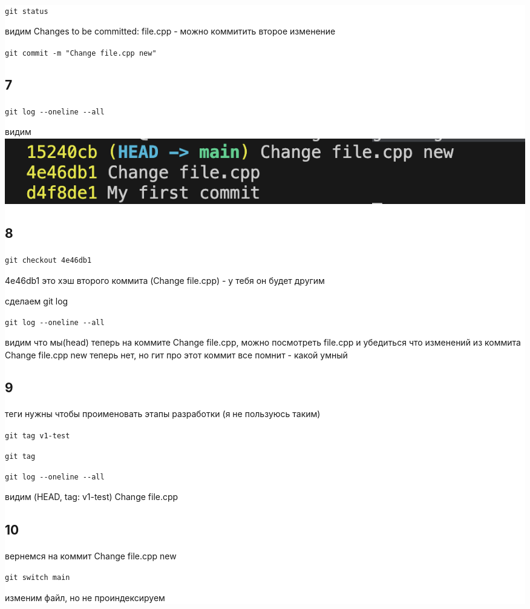 `git status`

видим Changes to be committed: file.cpp - можно коммитить второе изменение

`git commit -m "Change file.cpp new"`

## 7

`git log --oneline --all`

видим 
![alt text](images/image-3.png)

## 8
`git checkout 4e46db1`

4e46db1 это хэш второго коммита (Change file.cpp) - у тебя он будет другим

сделаем git log 

`git log --oneline --all`

видим что мы(head) теперь на коммите Change file.cpp, можно посмотреть file.cpp и убедиться что изменений из коммита Change file.cpp new теперь нет, но гит про этот коммит все помнит - какой умный

## 9
теги нужны чтобы проименовать этапы разработки (я не пользуюсь таким)

`git tag v1-test`

`git tag`

`git log --oneline --all`

видим (HEAD, tag: v1-test) Change file.cpp

## 10
вернемся на коммит Change file.cpp new

`git switch main`

изменим файл, но не проиндексируем
